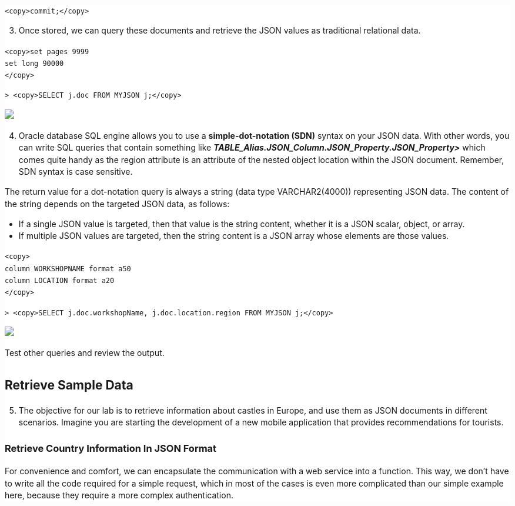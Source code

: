 ````
<copy>commit;</copy>
````

3. Once stored, we can query these documents and retrieve the JSON values as traditional relational data.

````
<copy>set pages 9999
set long 90000
</copy>
````

````
> <copy>SELECT j.doc FROM MYJSON j;</copy>
````
![](../images/p_jsonDoc_1.png)

4. Oracle database SQL engine allows you to use a **simple-dot-notation (SDN)** syntax on your JSON data. With other words, you can write SQL queries that contain something like ***TABLE_Alias.JSON_Column.JSON_Property.JSON_Property>*** which comes quite handy as the region attribute is an attribute of the nested object location within the JSON document. Remember, SDN syntax is case sensitive.

The return value for a dot-notation query is always a string (data type VARCHAR2(4000)) representing JSON data. The content of the string depends on the targeted JSON data, as follows:
- If a single JSON value is targeted, then that value is the string content, whether it is a JSON scalar, object, or array.
- If multiple JSON values are targeted, then the string content is a JSON array whose elements are those values.

````
<copy>
column WORKSHOPNAME format a50
column LOCATION format a20
</copy>
````

````
> <copy>SELECT j.doc.workshopName, j.doc.location.region FROM MYJSON j;</copy>
````

![](../images/p_jsonDoc_2.png)

Test other queries and review the output.

## Retrieve Sample Data

5. The objective for our lab is to retrieve information about castles in Europe, and use them as JSON documents in different scenarios. Imagine you are starting the development of a new mobile application that provides recommendations for tourists.

### Retrieve Country Information In JSON Format

For convenience and comfort, we can encapsulate the communication with a web service into a function. This way, we don’t have to write all the code required for a simple request, which in most of the cases is even more complicated than our simple example here, because they require a more complex authentication.
